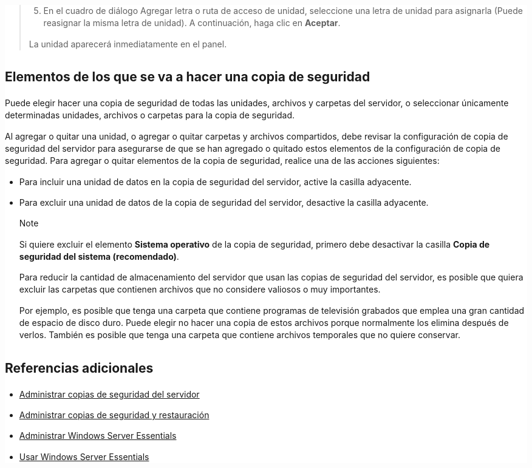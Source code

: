 >    5. En el cuadro de diálogo Agregar letra o ruta de acceso de unidad, seleccione una letra de unidad para asignarla (Puede reasignar la misma letra de unidad). A continuación, haga clic en **Aceptar**.
>
>    La unidad aparecerá inmediatamente en el panel.

##  <a name="items-to-be-backed-up"></a><a name="BKMK_4"></a> Elementos de los que se va a hacer una copia de seguridad
 Puede elegir hacer una copia de seguridad de todas las unidades, archivos y carpetas del servidor, o seleccionar únicamente determinadas unidades, archivos o carpetas para la copia de seguridad.

 Al agregar o quitar una unidad, o agregar o quitar carpetas y archivos compartidos, debe revisar la configuración de copia de seguridad del servidor para asegurarse de que se han agregado o quitado estos elementos de la configuración de copia de seguridad. Para agregar o quitar elementos de la copia de seguridad, realice una de las acciones siguientes:

- Para incluir una unidad de datos en la copia de seguridad del servidor, active la casilla adyacente.

- Para excluir una unidad de datos de la copia de seguridad del servidor, desactive la casilla adyacente.

  > [!NOTE]
  >  Si quiere excluir el elemento **Sistema operativo** de la copia de seguridad, primero debe desactivar la casilla **Copia de seguridad del sistema (recomendado)**.

  Para reducir la cantidad de almacenamiento del servidor que usan las copias de seguridad del servidor, es posible que quiera excluir las carpetas que contienen archivos que no considere valiosos o muy importantes.

  Por ejemplo, es posible que tenga una carpeta que contiene programas de televisión grabados que emplea una gran cantidad de espacio de disco duro. Puede elegir no hacer una copia de estos archivos porque normalmente los elimina después de verlos. También es posible que tenga una carpeta que contiene archivos temporales que no quiere conservar.

## <a name="additional-references"></a>Referencias adicionales

-   [Administrar copias de seguridad del servidor](Manage-Server-Backup-in-Windows-Server-Essentials.md)

-   [Administrar copias de seguridad y restauración](Manage-Backup-and-Restore-in-Windows-Server-Essentials.md)

-   [Administrar Windows Server Essentials](Manage-Windows-Server-Essentials.md)

-   [Usar Windows Server Essentials](../use/Use-Windows-Server-Essentials.md)

